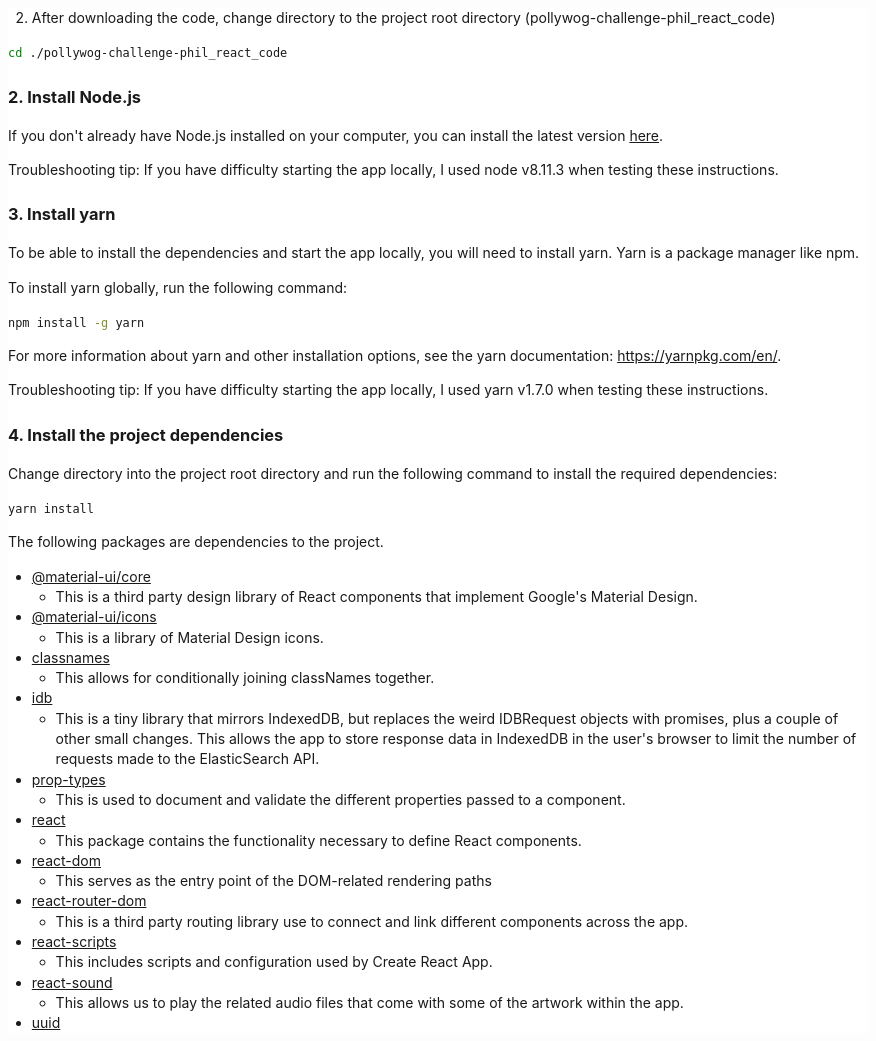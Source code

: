2. After downloading the code, change directory to the project root directory (pollywog-challenge-phil_react_code)

```bash
cd ./pollywog-challenge-phil_react_code
```

###  <a name="install-node"></a> 2. Install Node.js

If you don't already have Node.js installed on your computer, you can install the latest version [here](https://nodejs.org/en/).

Troubleshooting tip: If you have difficulty starting the app locally, I used node v8.11.3 when testing these instructions.

### <a name="install-yarn"></a> 3. Install yarn

To be able to install the dependencies and start the app locally, you will need to install yarn. Yarn is a package manager like npm.

To install yarn globally, run the following command:

```bash
npm install -g yarn
```

For more information about yarn and other installation options, see the yarn documentation: <https://yarnpkg.com/en/>.

Troubleshooting tip: If you have difficulty starting the app locally, I used yarn v1.7.0 when testing these instructions.

### <a name="dependencies"></a> 4. Install the project dependencies

Change directory into the project root directory and run the following command to install the required dependencies:

```bash
yarn install
```

The following packages are dependencies to the project.

* [@material-ui/core](https://www.npmjs.com/package/@material-ui/core)
  * This is a third party design library of React components that implement Google's Material Design.
* [@material-ui/icons](https://www.npmjs.com/package/@material-ui/icons)
  * This is a library of Material Design icons.
* [classnames](https://www.npmjs.com/package/classnames)
  * This allows for conditionally joining classNames together.
* [idb](https://github.com/jakearchibald/idb#readme)
  * This is a tiny library that mirrors IndexedDB, but replaces the weird IDBRequest objects with promises,
  plus a couple of other small changes. This allows the app to store response data in IndexedDB in the user's browser to limit the number of requests made to the ElasticSearch API.
* [prop-types](https://www.npmjs.com/package/prop-types)
  * This is used to document and validate the different properties passed to a component.
* [react](https://www.npmjs.com/package/react)
  * This package contains the functionality necessary to define React components.
* [react-dom](https://www.npmjs.com/package/react-dom)
  * This serves as the entry point of the DOM-related rendering paths
* [react-router-dom](https://www.npmjs.com/package/react-router-dom)
  * This is a third party routing library use to connect and link different components across the app.
* [react-scripts](https://www.npmjs.com/package/react-scripts)
  * This includes scripts and configuration used by Create React App.
* [react-sound](https://github.com/leoasis/react-sound)
  * This allows us to play the related audio files that come with some of the artwork within the app.
* [uuid](https://www.npmjs.com/package/uuid)